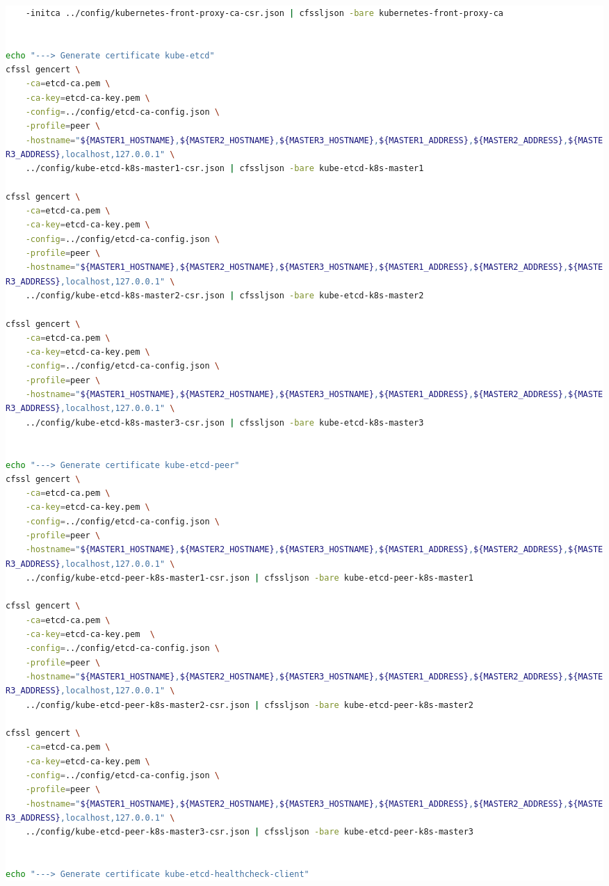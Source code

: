 ```:gen-cert.sh
    -initca ../config/kubernetes-front-proxy-ca-csr.json | cfssljson -bare kubernetes-front-proxy-ca


echo "---> Generate certificate kube-etcd"
cfssl gencert \
    -ca=etcd-ca.pem \
    -ca-key=etcd-ca-key.pem \
    -config=../config/etcd-ca-config.json \
    -profile=peer \
    -hostname="${MASTER1_HOSTNAME},${MASTER2_HOSTNAME},${MASTER3_HOSTNAME},${MASTER1_ADDRESS},${MASTER2_ADDRESS},${MASTER3_ADDRESS},localhost,127.0.0.1" \
    ../config/kube-etcd-k8s-master1-csr.json | cfssljson -bare kube-etcd-k8s-master1

cfssl gencert \
    -ca=etcd-ca.pem \
    -ca-key=etcd-ca-key.pem \
    -config=../config/etcd-ca-config.json \
    -profile=peer \
    -hostname="${MASTER1_HOSTNAME},${MASTER2_HOSTNAME},${MASTER3_HOSTNAME},${MASTER1_ADDRESS},${MASTER2_ADDRESS},${MASTER3_ADDRESS},localhost,127.0.0.1" \
    ../config/kube-etcd-k8s-master2-csr.json | cfssljson -bare kube-etcd-k8s-master2

cfssl gencert \
    -ca=etcd-ca.pem \
    -ca-key=etcd-ca-key.pem \
    -config=../config/etcd-ca-config.json \
    -profile=peer \
    -hostname="${MASTER1_HOSTNAME},${MASTER2_HOSTNAME},${MASTER3_HOSTNAME},${MASTER1_ADDRESS},${MASTER2_ADDRESS},${MASTER3_ADDRESS},localhost,127.0.0.1" \
    ../config/kube-etcd-k8s-master3-csr.json | cfssljson -bare kube-etcd-k8s-master3


echo "---> Generate certificate kube-etcd-peer"
cfssl gencert \
    -ca=etcd-ca.pem \
    -ca-key=etcd-ca-key.pem \
    -config=../config/etcd-ca-config.json \
    -profile=peer \
    -hostname="${MASTER1_HOSTNAME},${MASTER2_HOSTNAME},${MASTER3_HOSTNAME},${MASTER1_ADDRESS},${MASTER2_ADDRESS},${MASTER3_ADDRESS},localhost,127.0.0.1" \
    ../config/kube-etcd-peer-k8s-master1-csr.json | cfssljson -bare kube-etcd-peer-k8s-master1

cfssl gencert \
    -ca=etcd-ca.pem \
    -ca-key=etcd-ca-key.pem  \
    -config=../config/etcd-ca-config.json \
    -profile=peer \
    -hostname="${MASTER1_HOSTNAME},${MASTER2_HOSTNAME},${MASTER3_HOSTNAME},${MASTER1_ADDRESS},${MASTER2_ADDRESS},${MASTER3_ADDRESS},localhost,127.0.0.1" \
    ../config/kube-etcd-peer-k8s-master2-csr.json | cfssljson -bare kube-etcd-peer-k8s-master2

cfssl gencert \
    -ca=etcd-ca.pem \
    -ca-key=etcd-ca-key.pem \
    -config=../config/etcd-ca-config.json \
    -profile=peer \
    -hostname="${MASTER1_HOSTNAME},${MASTER2_HOSTNAME},${MASTER3_HOSTNAME},${MASTER1_ADDRESS},${MASTER2_ADDRESS},${MASTER3_ADDRESS},localhost,127.0.0.1" \
    ../config/kube-etcd-peer-k8s-master3-csr.json | cfssljson -bare kube-etcd-peer-k8s-master3


echo "---> Generate certificate kube-etcd-healthcheck-client"
```